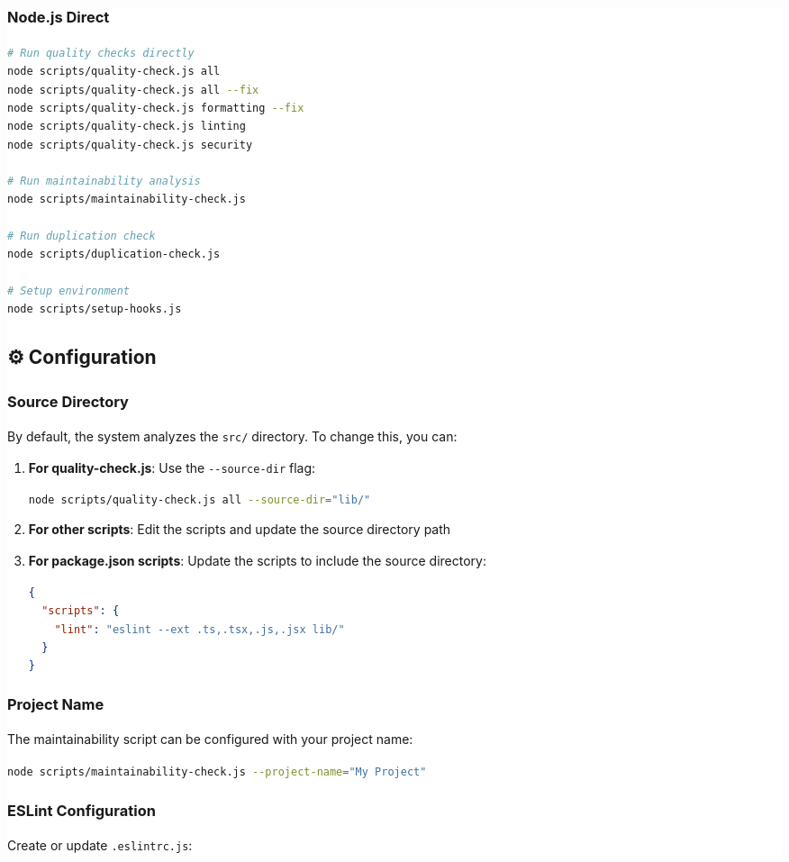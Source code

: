 ### Node.js Direct

```bash
# Run quality checks directly
node scripts/quality-check.js all
node scripts/quality-check.js all --fix
node scripts/quality-check.js formatting --fix
node scripts/quality-check.js linting
node scripts/quality-check.js security

# Run maintainability analysis
node scripts/maintainability-check.js

# Run duplication check
node scripts/duplication-check.js

# Setup environment
node scripts/setup-hooks.js
```

## ⚙️ Configuration

### Source Directory

By default, the system analyzes the `src/` directory. To change this, you can:

1. **For quality-check.js**: Use the `--source-dir` flag:

   ```bash
   node scripts/quality-check.js all --source-dir="lib/"
   ```

2. **For other scripts**: Edit the scripts and update the source directory path

3. **For package.json scripts**: Update the scripts to include the source directory:
   ```json
   {
     "scripts": {
       "lint": "eslint --ext .ts,.tsx,.js,.jsx lib/"
     }
   }
   ```

### Project Name

The maintainability script can be configured with your project name:

```bash
node scripts/maintainability-check.js --project-name="My Project"
```

### ESLint Configuration

Create or update `.eslintrc.js`:
